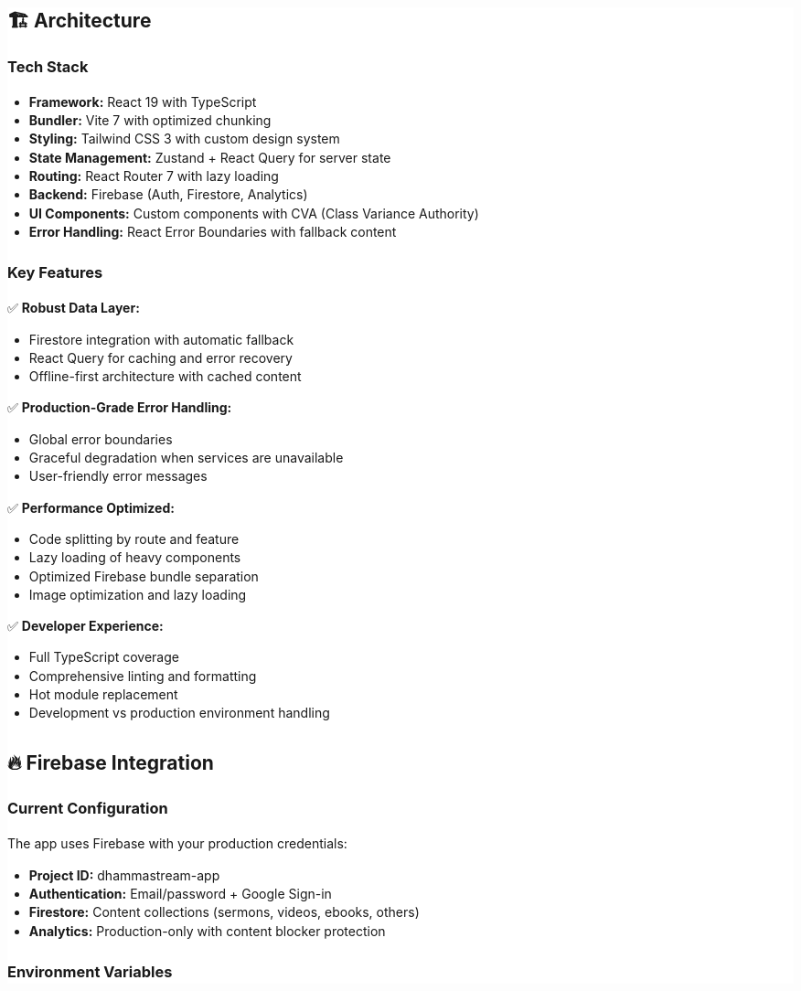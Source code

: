## 🏗️ Architecture

### Tech Stack

- **Framework:** React 19 with TypeScript
- **Bundler:** Vite 7 with optimized chunking
- **Styling:** Tailwind CSS 3 with custom design system
- **State Management:** Zustand + React Query for server state
- **Routing:** React Router 7 with lazy loading
- **Backend:** Firebase (Auth, Firestore, Analytics)
- **UI Components:** Custom components with CVA (Class Variance Authority)
- **Error Handling:** React Error Boundaries with fallback content

### Key Features

✅ **Robust Data Layer:**

- Firestore integration with automatic fallback
- React Query for caching and error recovery
- Offline-first architecture with cached content

✅ **Production-Grade Error Handling:**

- Global error boundaries
- Graceful degradation when services are unavailable
- User-friendly error messages

✅ **Performance Optimized:**

- Code splitting by route and feature
- Lazy loading of heavy components
- Optimized Firebase bundle separation
- Image optimization and lazy loading

✅ **Developer Experience:**

- Full TypeScript coverage
- Comprehensive linting and formatting
- Hot module replacement
- Development vs production environment handling

## 🔥 Firebase Integration

### Current Configuration

The app uses Firebase with your production credentials:

- **Project ID:** dhammastream-app
- **Authentication:** Email/password + Google Sign-in
- **Firestore:** Content collections (sermons, videos, ebooks, others)
- **Analytics:** Production-only with content blocker protection

### Environment Variables
